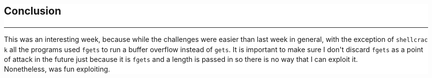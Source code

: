 ```
```

## Conclusion

---

This was an interesting week, because while the challenges were easier than last week in general, with the exception of `shellcrack` all the programs used `fgets` to run a buffer overflow instead of `gets`. It is important to make sure I don't discard `fgets` as a point of attack in the future just because it is `fgets` and a length is passed in so there is no way that I can exploit it.  
Nonetheless, was fun exploiting.
